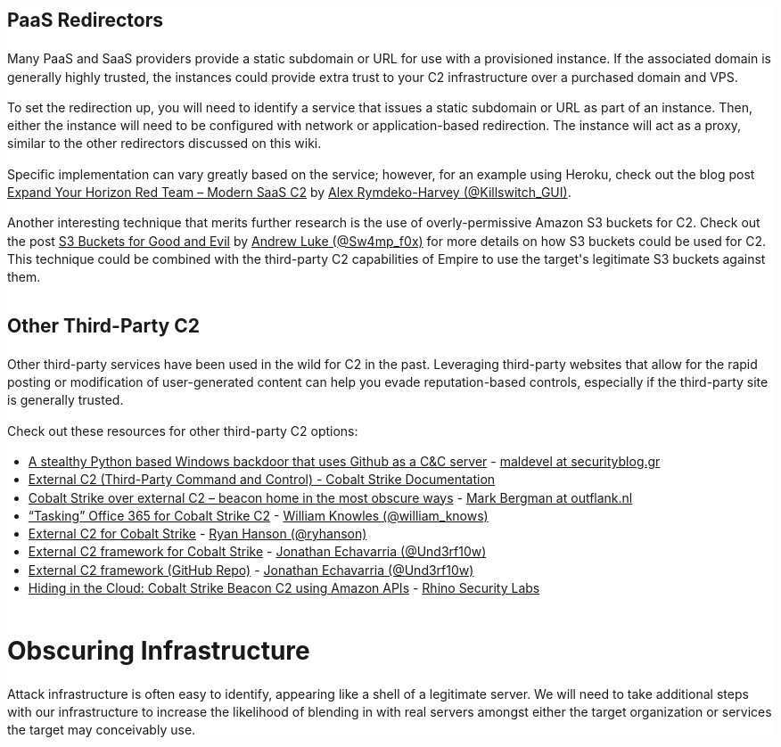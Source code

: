 
## PaaS Redirectors
Many PaaS and SaaS providers provide a static subdomain or URL for use with a provisioned instance. If the associated domain is generally highly trusted, the instances could provide extra trust to your C2 infrastructure over a purchased domain and VPS.

To set the redirection up, you will need to identify a service that issues a static subdomain or URL as part of an instance. Then, either the instance will need to be configured with network or application-based redirection. The instance will act as a proxy, similar to the other redirectors discussed on this wiki.

Specific implementation can vary greatly based on the service; however, for an example using Heroku, check out the blog post [Expand Your Horizon Red Team – Modern SaaS C2](https://cybersyndicates.com/2017/04/expand-your-horizon-red-team/) by [Alex Rymdeko-Harvey (@Killswitch_GUI)](https://twitter.com/Killswitch_GUI). 

Another interesting technique that merits further research is the use of overly-permissive Amazon S3 buckets for C2. Check out the post [S3 Buckets for Good and Evil](https://pentestarmoury.com/2017/07/19/s3-buckets-for-good-and-evil/) by [Andrew Luke (@Sw4mp_f0x)](https://twitter.com/Sw4mp_f0x) for more details on how S3 buckets could be used for C2. This technique could be combined with the third-party C2 capabilities of Empire to use the target's legitimate S3 buckets against them.

## Other Third-Party C2
Other third-party services have been used in the wild for C2 in the past. Leveraging third-party websites that allow for the rapid posting or modification of user-generated content can help you evade reputation-based controls, especially if the third-party site is generally trusted.

Check out these resources for other third-party C2 options:
* [A stealthy Python based Windows backdoor that uses Github as a C&C server](http://securityblog.gr/4434/a-stealthy-python-based-windows-backdoor-that-uses-github-as-a-cc-server/) - [maldevel at securityblog.gr](http://securityblog.gr/author/gkarpouzas/)
* [External C2 (Third-Party Command and Control) - Cobalt Strike Documentation](https://www.cobaltstrike.com/help-externalc2)
* [Cobalt Strike over external C2 – beacon home in the most obscure ways](https://outflank.nl/blog/2017/09/17/blogpost-cobalt-strike-over-external-c2-beacon-home-in-the-most-obscure-ways/) - [Mark Bergman at outflank.nl](https://outflank.nl/blog/author/mark/)
* [“Tasking” Office 365 for Cobalt Strike C2](https://labs.mwrinfosecurity.com/blog/tasking-office-365-for-cobalt-strike-c2) - [William Knowles (@william_knows)](https://twitter.com/william_knows)
* [External C2 for Cobalt Strike](https://github.com/ryhanson/ExternalC2/) - [Ryan Hanson (@ryhanson)](https://twitter.com/ryhanson)
* [External C2 framework for Cobalt Strike](http://www.insomniacsecurity.com/2018/01/11/externalc2.html) - [Jonathan Echavarria (@Und3rf10w)](https://twitter.com/und3rf10w)
* [External C2 framework (GitHub Repo)](https://github.com/Und3rf10w/external_c2_framework) - [Jonathan Echavarria (@Und3rf10w)](https://twitter.com/und3rf10w)
* [Hiding in the Cloud:
Cobalt Strike Beacon C2 using Amazon APIs](https://rhinosecuritylabs.com/aws/hiding-cloudcobalt-strike-beacon-c2-using-amazon-apis/) - [Rhino Security Labs](https://rhinosecuritylabs.com)

# Obscuring Infrastructure

Attack infrastructure is often easy to identify, appearing like a shell of a legitimate server. We will need to take additional steps with our infrastructure to increase the likelihood of blending in with real servers amongst either the target organization or services the target may conceivably use.
